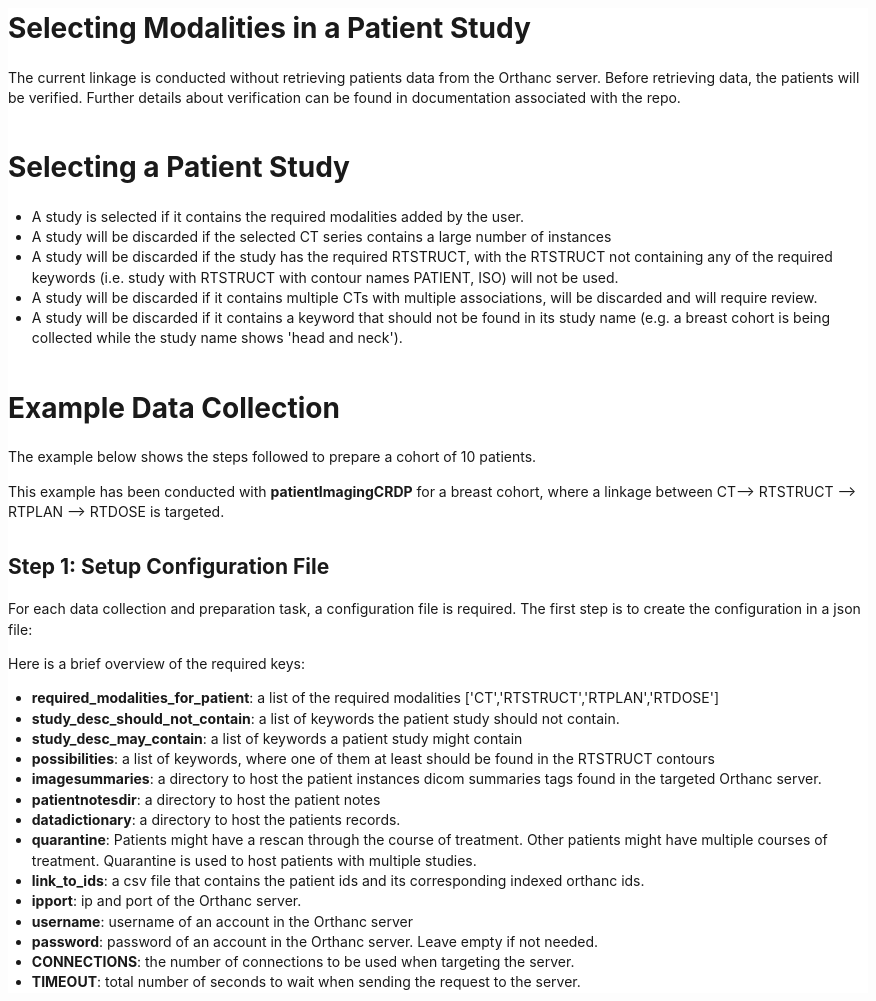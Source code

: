 Selecting Modalities in a Patient Study
=======================================

The current linkage is conducted without retrieving patients data from
the Orthanc server. Before retrieving data, the patients will be
verified. Further details about verification can be found in documentation associated with the repo.

Selecting a Patient Study
=========================

-   A study is selected if it contains the required modalities added by
    the user.
-   A study will be discarded if the selected CT series contains a large
    number of instances
-   A study will be discarded if the study has the required RTSTRUCT,
    with the RTSTRUCT not containing any of the required keywords (i.e.
    study with RTSTRUCT with contour names PATIENT, ISO) will not be
    used.
-   A study will be discarded if it contains multiple CTs with multiple
    associations, will be discarded and will require review.
-   A study will be discarded if it contains a keyword that should not
    be found in its study name (e.g. a breast cohort is being collected
    while the study name shows \'head and neck\').

Example Data Collection
=======================

The example below shows the steps followed to prepare a cohort of 10
patients.

This example has been conducted with **patientImagingCRDP** for a breast
cohort, where a linkage between CT\--\> RTSTRUCT \--\> RTPLAN \--\>
RTDOSE is targeted.

Step 1: Setup Configuration File
--------------------------------

For each data collection and preparation task, a configuration file is
required. The first step is to create the configuration in a json file:

Here is a brief overview of the required keys:

-   **required\_modalities\_for\_patient**: a list of the required
    modalities \[\'CT\',\'RTSTRUCT\',\'RTPLAN\',\'RTDOSE\'\]
-   **study\_desc\_should\_not\_contain**: a list of keywords the
    patient study should not contain.
-   **study\_desc\_may\_contain**: a list of keywords a patient study
    might contain
-   **possibilities**: a list of keywords, where one of them at least
    should be found in the RTSTRUCT contours
-   **imagesummaries**: a directory to host the patient instances dicom
    summaries tags found in the targeted Orthanc server.
-   **patientnotesdir**: a directory to host the patient notes
-   **datadictionary**: a directory to host the patients records.
-   **quarantine**: Patients might have a rescan through the course of
    treatment. Other patients might have multiple courses of treatment.
    Quarantine is used to host patients with multiple studies.
-   **link\_to\_ids**: a csv file that contains the patient ids and its
    corresponding indexed orthanc ids.
-   **ipport**: ip and port of the Orthanc server.
-   **username**: username of an account in the Orthanc server
-   **password**: password of an account in the Orthanc server. Leave
    empty if not needed.
-   **CONNECTIONS**: the number of connections to be used when targeting
    the server.
-   **TIMEOUT**: total number of seconds to wait when sending the
    request to the server.